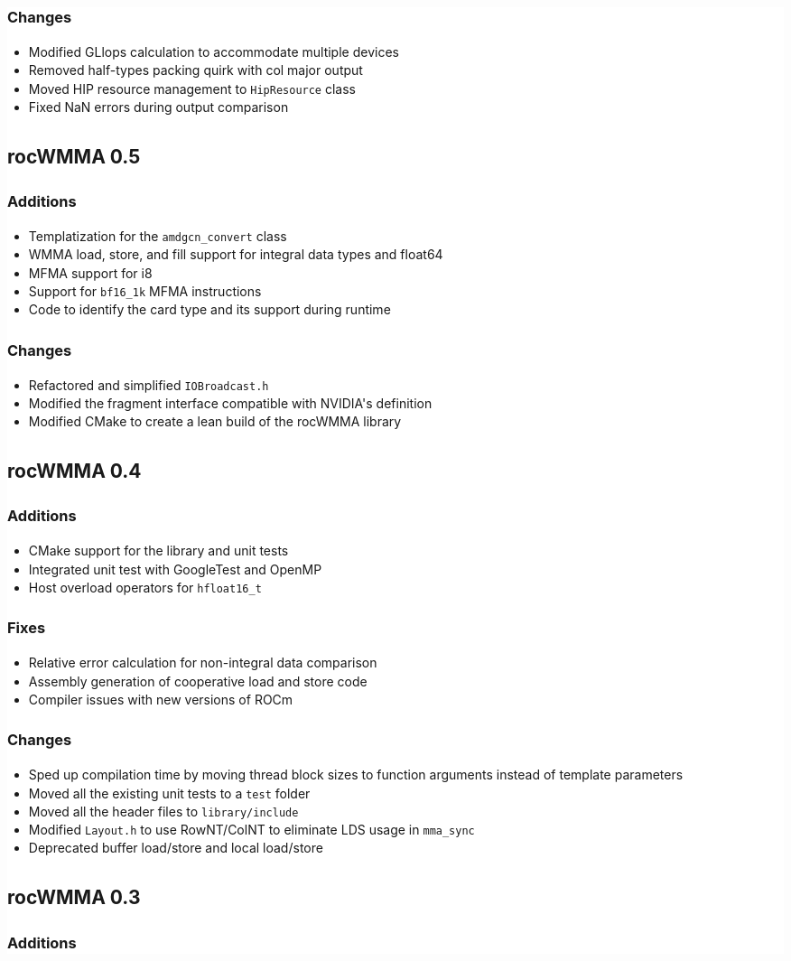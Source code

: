 ### Changes

* Modified GLlops calculation to accommodate multiple devices
* Removed half-types packing quirk with col major output
* Moved HIP resource management to `HipResource` class
* Fixed NaN errors during output comparison

## rocWMMA 0.5

### Additions

* Templatization for the `amdgcn_convert` class
* WMMA load, store, and fill support for integral data types and float64
* MFMA support for i8
* Support for `bf16_1k` MFMA instructions
* Code to identify the card type and its support during runtime

### Changes

* Refactored and simplified `IOBroadcast.h`
* Modified the fragment interface compatible with NVIDIA's definition
* Modified CMake to create a lean build of the rocWMMA library

## rocWMMA 0.4

### Additions

* CMake support for the library and unit tests
* Integrated unit test with GoogleTest and OpenMP
* Host overload operators for `hfloat16_t`

### Fixes

* Relative error calculation for non-integral data comparison
* Assembly generation of cooperative load and store code
* Compiler issues with new versions of ROCm

### Changes

* Sped up compilation time by moving thread block sizes to function arguments instead of template
  parameters
* Moved all the existing unit tests to a `test` folder
* Moved all the header files to `library/include`
* Modified `Layout.h` to use RowNT/ColNT to eliminate LDS usage in `mma_sync`
* Deprecated buffer load/store and local load/store

## rocWMMA 0.3

### Additions
